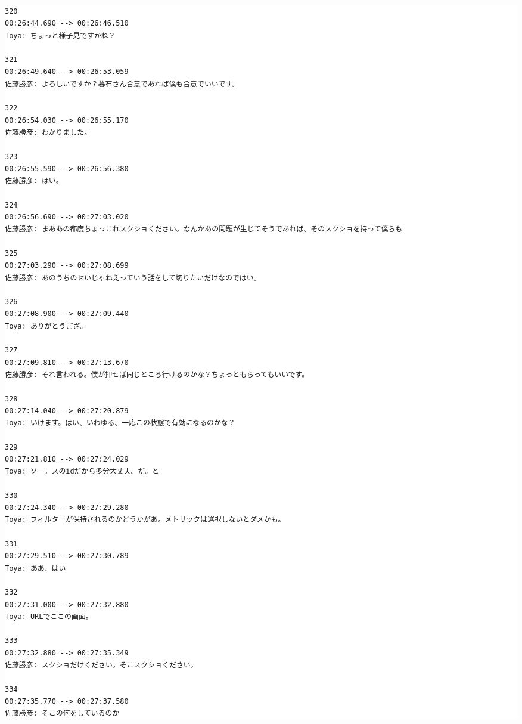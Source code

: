     320
    00:26:44.690 --> 00:26:46.510
    Toya: ちょっと様子見ですかね？
    
    321
    00:26:49.640 --> 00:26:53.059
    佐藤勝彦: よろしいですか？暮石さん合意であれば僕も合意でいいです。
    
    322
    00:26:54.030 --> 00:26:55.170
    佐藤勝彦: わかりました。
    
    323
    00:26:55.590 --> 00:26:56.380
    佐藤勝彦: はい。
    
    324
    00:26:56.690 --> 00:27:03.020
    佐藤勝彦: まああの都度ちょっこれスクショください。なんかあの問題が生じてそうであれば、そのスクショを持って僕らも
    
    325
    00:27:03.290 --> 00:27:08.699
    佐藤勝彦: あのうちのせいじゃねえっていう話をして切りたいだけなのではい。
    
    326
    00:27:08.900 --> 00:27:09.440
    Toya: ありがとうござ。
    
    327
    00:27:09.810 --> 00:27:13.670
    佐藤勝彦: それ言われる。僕が押せば同じところ行けるのかな？ちょっともらってもいいです。
    
    328
    00:27:14.040 --> 00:27:20.879
    Toya: いけます。はい、いわゆる、一応この状態で有効になるのかな？
    
    329
    00:27:21.810 --> 00:27:24.029
    Toya: ソー。スのidだから多分大丈夫。だ。と
    
    330
    00:27:24.340 --> 00:27:29.280
    Toya: フィルターが保持されるのかどうかがあ。メトリックは選択しないとダメかも。
    
    331
    00:27:29.510 --> 00:27:30.789
    Toya: ああ、はい
    
    332
    00:27:31.000 --> 00:27:32.880
    Toya: URLでここの画面。
    
    333
    00:27:32.880 --> 00:27:35.349
    佐藤勝彦: スクショだけください。そこスクショください。
    
    334
    00:27:35.770 --> 00:27:37.580
    佐藤勝彦: そこの何をしているのか
    